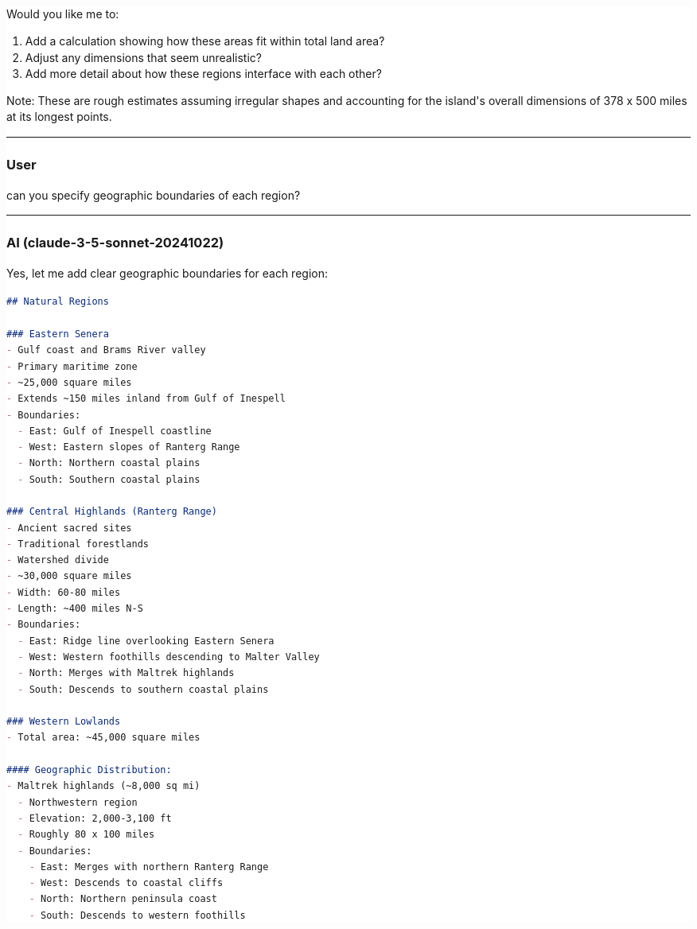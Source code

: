 

Would you like me to:
1. Add a calculation showing how these areas fit within total land area?
2. Adjust any dimensions that seem unrealistic?
3. Add more detail about how these regions interface with each other?

Note: These are rough estimates assuming irregular shapes and accounting for the island's overall dimensions of 378 x 500 miles at its longest points.

---

### User

can you specify geographic boundaries of each region?

---

### AI (claude-3-5-sonnet-20241022)









Yes, let me add clear geographic boundaries for each region:

````markdown:site/content/locations/senera.md
## Natural Regions

### Eastern Senera
- Gulf coast and Brams River valley
- Primary maritime zone
- ~25,000 square miles
- Extends ~150 miles inland from Gulf of Inespell
- Boundaries:
  - East: Gulf of Inespell coastline
  - West: Eastern slopes of Ranterg Range
  - North: Northern coastal plains
  - South: Southern coastal plains

### Central Highlands (Ranterg Range)
- Ancient sacred sites
- Traditional forestlands
- Watershed divide
- ~30,000 square miles
- Width: 60-80 miles
- Length: ~400 miles N-S
- Boundaries:
  - East: Ridge line overlooking Eastern Senera
  - West: Western foothills descending to Malter Valley
  - North: Merges with Maltrek highlands
  - South: Descends to southern coastal plains

### Western Lowlands
- Total area: ~45,000 square miles

#### Geographic Distribution:
- Maltrek highlands (~8,000 sq mi)
  - Northwestern region
  - Elevation: 2,000-3,100 ft
  - Roughly 80 x 100 miles
  - Boundaries:
    - East: Merges with northern Ranterg Range
    - West: Descends to coastal cliffs
    - North: Northern peninsula coast
    - South: Descends to western foothills
````